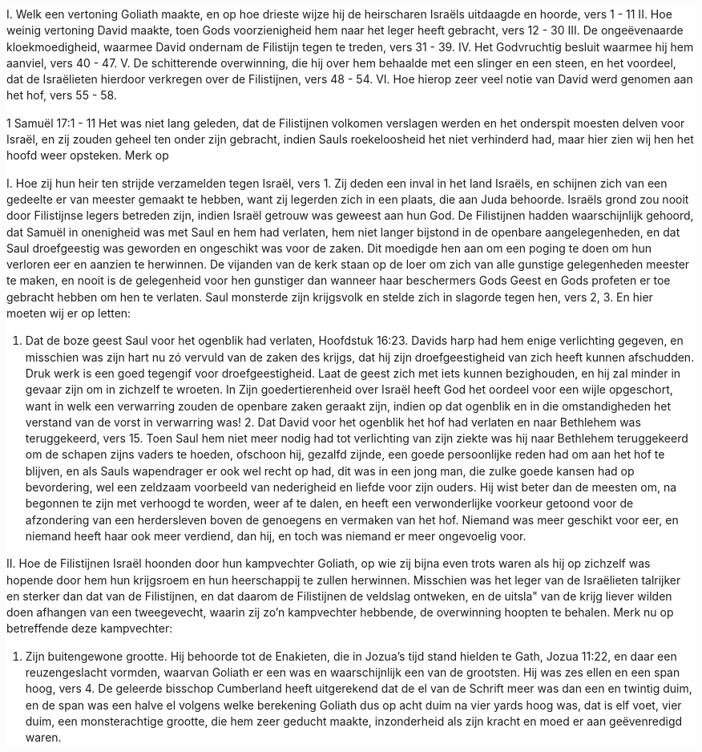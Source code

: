 I. Welk een vertoning Goliath maakte, en op hoe drieste wijze hij de heirscharen Israëls uitdaagde en hoorde, vers 1 - 11 
II. Hoe weinig vertoning David maakte, toen Gods voorzienigheid hem naar het leger heeft gebracht, vers 12 - 30 
III. De ongeëvenaarde kloekmoedigheid, waarmee David ondernam de Filistijn tegen te treden, vers 31 - 39.
IV. Het Godvruchtig besluit waarmee hij hem aanviel, vers 40 - 47.
V. De schitterende overwinning, die hij over hem behaalde met een slinger en een steen, en het voordeel, dat de Israëlieten hierdoor verkregen over de Filistijnen, vers 48 - 54. 
VI. Hoe hierop zeer veel notie van David werd genomen aan het hof, vers 55 - 58.

1 Samuël 17:1 - 11 
Het was niet lang geleden, dat de Filistijnen volkomen verslagen werden en het onderspit moesten delven voor Israël, en zij zouden geheel ten onder zijn gebracht, indien Sauls roekeloosheid het niet verhinderd had, maar hier zien wij hen het hoofd weer opsteken. Merk op 

I. Hoe zij hun heir ten strijde verzamelden tegen Israël, vers 1. Zij deden een inval in het land Israëls, en schijnen zich van een gedeelte er van meester gemaakt te hebben, want zij legerden zich in een plaats, die aan Juda behoorde. Israëls grond zou nooit door Filistijnse legers betreden zijn, indien Israël getrouw was geweest aan hun God. De Filistijnen hadden waarschijnlijk gehoord, dat Samuël in onenigheid was met Saul en hem had verlaten, hem niet langer bijstond in de openbare aangelegenheden, en dat Saul droefgeestig was geworden en ongeschikt was voor de zaken. Dit moedigde hen aan om een poging te doen om hun verloren eer en aanzien te herwinnen. De vijanden van de kerk staan op de loer om zich van alle gunstige gelegenheden meester te maken, en nooit is de gelegenheid voor hen gunstiger dan wanneer haar beschermers Gods Geest en Gods profeten er toe gebracht hebben om hen te verlaten. Saul monsterde zijn krijgsvolk en stelde zich in slagorde tegen hen, vers 2, 3. En hier moeten wij er op letten:

1. Dat de boze geest Saul voor het ogenblik had verlaten, Hoofdstuk 16:23. Davids harp had hem enige verlichting gegeven, en misschien was zijn hart nu zó vervuld van de zaken des krijgs, dat hij zijn droefgeestigheid van zich heeft kunnen afschudden. Druk werk is een goed tegengif voor droefgeestigheid. Laat de geest zich met iets kunnen bezighouden, en hij zal minder in gevaar zijn om in zichzelf te wroeten. In Zijn goedertierenheid over Israël heeft God het oordeel voor een wijle opgeschort, want in welk een verwarring zouden de openbare zaken geraakt zijn, indien op dat ogenblik en in die omstandigheden het verstand van de vorst in verwarring was! 2. Dat David voor het ogenblik het hof had verlaten en naar Bethlehem was teruggekeerd, vers 15. Toen Saul hem niet meer nodig had tot verlichting van zijn ziekte was hij naar Bethlehem teruggekeerd om de schapen zijns vaders te hoeden, ofschoon hij, gezalfd zijnde, een goede persoonlijke reden had om aan het hof te blijven, en als Sauls wapendrager er ook wel recht op had, dit was in een jong man, die zulke goede kansen had op bevordering, wel een zeldzaam voorbeeld van nederigheid en liefde voor zijn ouders. Hij wist beter dan de meesten om, na begonnen te zijn met verhoogd te worden, weer af te dalen, en heeft een verwonderlijke voorkeur getoond voor de afzondering van een herdersleven boven de genoegens en vermaken van het hof. Niemand was meer geschikt voor eer, en niemand heeft haar ook meer verdiend, dan hij, en toch was niemand er meer ongevoelig voor.

II. Hoe de Filistijnen Israël hoonden door hun kampvechter Goliath, op wie zij bijna even trots waren als hij op zichzelf was hopende door hem hun krijgsroem en hun heerschappij te zullen herwinnen. Misschien was het leger van de Israëlieten talrijker en sterker dan dat van de Filistijnen, en dat daarom de Filistijnen de veldslag ontweken, en de uitsla" van de krijg liever wilden doen afhangen van een tweegevecht, waarin zij zo’n kampvechter hebbende, de overwinning hoopten te behalen. Merk nu op betreffende deze kampvechter:

1. Zijn buitengewone grootte. Hij behoorde tot de Enakieten, die in Jozua’s tijd stand hielden te Gath, Jozua 11:22, en daar een reuzengeslacht vormden, waarvan Goliath er een was en waarschijnlijk een van de grootsten. Hij was zes ellen en een span hoog, vers 4. De geleerde bisschop Cumberland heeft uitgerekend dat de el van de Schrift meer was dan een en twintig duim, en de span was een halve el volgens welke berekening Goliath dus op acht duim na vier yards hoog was, dat is elf voet, vier duim, een monsterachtige grootte, die hem zeer geducht maakte, inzonderheid als zijn kracht en moed er aan geëvenredigd waren.
